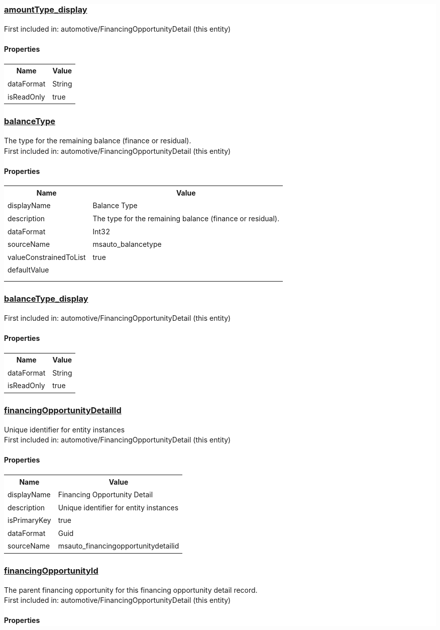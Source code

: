 ### <a href=#amountType_display name="amountType_display">amountType_display</a>

First included in: automotive/FinancingOpportunityDetail (this entity)  

#### Properties

<table><tr><th>Name</th><th>Value</th></tr><tr><td>dataFormat</td><td>String</td></tr><tr><td>isReadOnly</td><td>true</td></tr></table>

### <a href=#balanceType name="balanceType">balanceType</a>

The type for the remaining balance (finance or residual).  
First included in: automotive/FinancingOpportunityDetail (this entity)  

#### Properties

<table><tr><th>Name</th><th>Value</th></tr><tr><td>displayName</td><td>Balance Type</td></tr><tr><td>description</td><td>The type for the remaining balance (finance or residual).</td></tr><tr><td>dataFormat</td><td>Int32</td></tr><tr><td>sourceName</td><td>msauto_balancetype</td></tr><tr><td>valueConstrainedToList</td><td>true</td></tr><tr><td>defaultValue</td><td><table><tr></tr><tr></tr><tr></tr></table></td></tr></table>

### <a href=#balanceType_display name="balanceType_display">balanceType_display</a>

First included in: automotive/FinancingOpportunityDetail (this entity)  

#### Properties

<table><tr><th>Name</th><th>Value</th></tr><tr><td>dataFormat</td><td>String</td></tr><tr><td>isReadOnly</td><td>true</td></tr></table>

### <a href=#financingOpportunityDetailId name="financingOpportunityDetailId">financingOpportunityDetailId</a>

Unique identifier for entity instances  
First included in: automotive/FinancingOpportunityDetail (this entity)  

#### Properties

<table><tr><th>Name</th><th>Value</th></tr><tr><td>displayName</td><td>Financing Opportunity Detail</td></tr><tr><td>description</td><td>Unique identifier for entity instances</td></tr><tr><td>isPrimaryKey</td><td>true</td></tr><tr><td>dataFormat</td><td>Guid</td></tr><tr><td>sourceName</td><td>msauto_financingopportunitydetailid</td></tr></table>

### <a href=#financingOpportunityId name="financingOpportunityId">financingOpportunityId</a>

The parent financing opportunity for this financing opportunity detail record.  
First included in: automotive/FinancingOpportunityDetail (this entity)  

#### Properties
